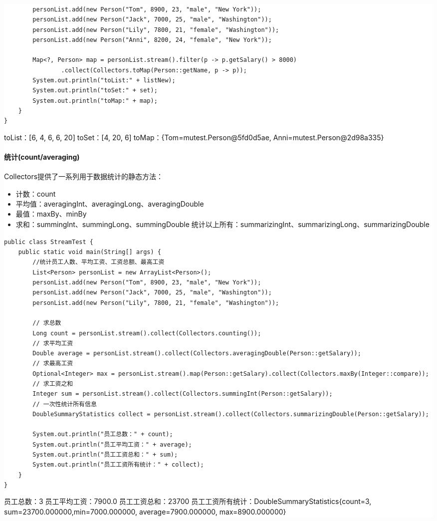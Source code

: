 ```
		personList.add(new Person("Tom", 8900, 23, "male", "New York"));
		personList.add(new Person("Jack", 7000, 25, "male", "Washington"));
		personList.add(new Person("Lily", 7800, 21, "female", "Washington"));
		personList.add(new Person("Anni", 8200, 24, "female", "New York"));
		
		Map<?, Person> map = personList.stream().filter(p -> p.getSalary() > 8000)
				.collect(Collectors.toMap(Person::getName, p -> p));
		System.out.println("toList:" + listNew);
		System.out.println("toSet:" + set);
		System.out.println("toMap:" + map);
	}
}
```
toList：[6, 4, 6, 6, 20]
toSet：[4, 20, 6]
toMap：{Tom=mutest.Person@5fd0d5ae, Anni=mutest.Person@2d98a335}

#### 统计(count/averaging)
Collectors提供了一系列用于数据统计的静态方法：
* 计数：count
* 平均值：averagingInt、averagingLong、averagingDouble
* 最值：maxBy、minBy
* 求和：summingInt、summingLong、summingDouble
统计以上所有：summarizingInt、summarizingLong、summarizingDouble
```
public class StreamTest {
	public static void main(String[] args) {
        //统计员工人数、平均工资、工资总额、最高工资
		List<Person> personList = new ArrayList<Person>();
		personList.add(new Person("Tom", 8900, 23, "male", "New York"));
		personList.add(new Person("Jack", 7000, 25, "male", "Washington"));
		personList.add(new Person("Lily", 7800, 21, "female", "Washington"));

		// 求总数
		Long count = personList.stream().collect(Collectors.counting());
		// 求平均工资
		Double average = personList.stream().collect(Collectors.averagingDouble(Person::getSalary));
		// 求最高工资
		Optional<Integer> max = personList.stream().map(Person::getSalary).collect(Collectors.maxBy(Integer::compare));
		// 求工资之和
		Integer sum = personList.stream().collect(Collectors.summingInt(Person::getSalary));
		// 一次性统计所有信息
		DoubleSummaryStatistics collect = personList.stream().collect(Collectors.summarizingDouble(Person::getSalary));

		System.out.println("员工总数：" + count);
		System.out.println("员工平均工资：" + average);
		System.out.println("员工工资总和：" + sum);
		System.out.println("员工工资所有统计：" + collect);
	}
}
```
员工总数：3
员工平均工资：7900.0
员工工资总和：23700
员工工资所有统计：DoubleSummaryStatistics{count=3, sum=23700.000000,min=7000.000000, average=7900.000000, max=8900.000000}
